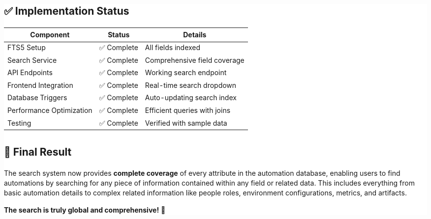 ## ✅ **Implementation Status**

| Component | Status | Details |
|-----------|--------|---------|
| FTS5 Setup | ✅ Complete | All fields indexed |
| Search Service | ✅ Complete | Comprehensive field coverage |
| API Endpoints | ✅ Complete | Working search endpoint |
| Frontend Integration | ✅ Complete | Real-time search dropdown |
| Database Triggers | ✅ Complete | Auto-updating search index |
| Performance Optimization | ✅ Complete | Efficient queries with joins |
| Testing | ✅ Complete | Verified with sample data |

## 🌟 **Final Result**

The search system now provides **complete coverage** of every attribute in the automation database, enabling users to find automations by searching for any piece of information contained within any field or related data. This includes everything from basic automation details to complex related information like people roles, environment configurations, metrics, and artifacts.

**The search is truly global and comprehensive!** 🎉
